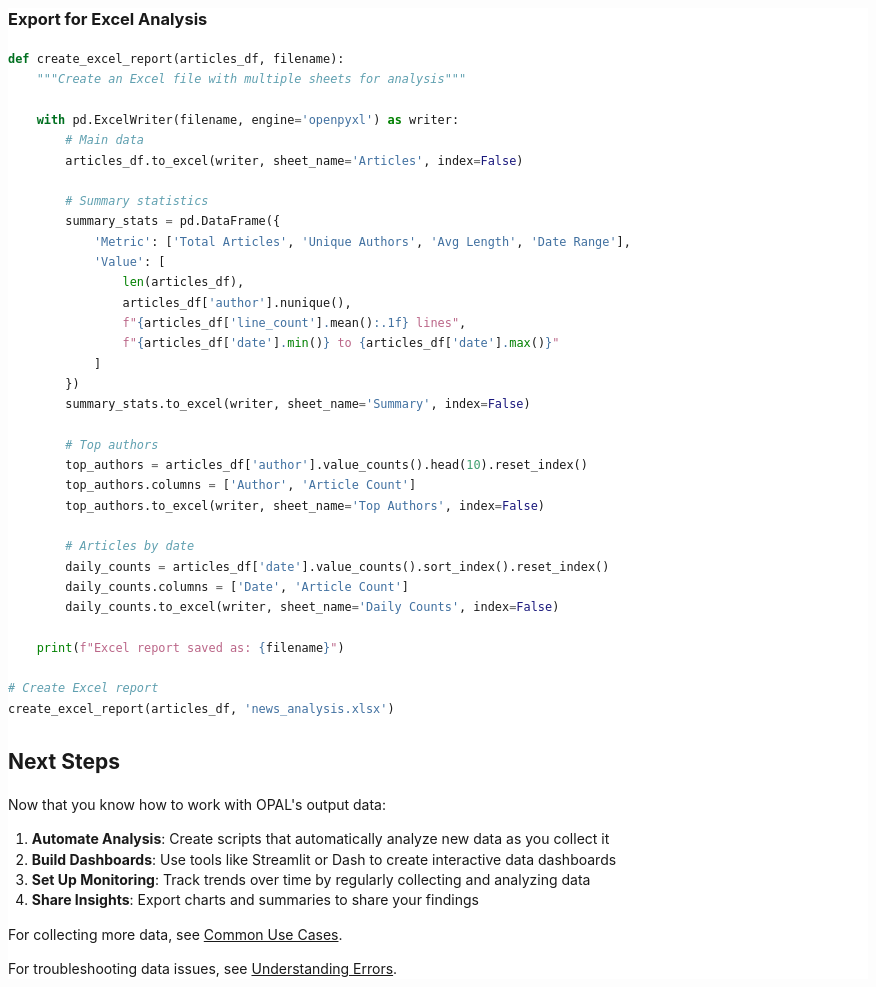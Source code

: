 ### Export for Excel Analysis

```python
def create_excel_report(articles_df, filename):
    """Create an Excel file with multiple sheets for analysis"""
    
    with pd.ExcelWriter(filename, engine='openpyxl') as writer:
        # Main data
        articles_df.to_excel(writer, sheet_name='Articles', index=False)
        
        # Summary statistics
        summary_stats = pd.DataFrame({
            'Metric': ['Total Articles', 'Unique Authors', 'Avg Length', 'Date Range'],
            'Value': [
                len(articles_df),
                articles_df['author'].nunique(),
                f"{articles_df['line_count'].mean():.1f} lines",
                f"{articles_df['date'].min()} to {articles_df['date'].max()}"
            ]
        })
        summary_stats.to_excel(writer, sheet_name='Summary', index=False)
        
        # Top authors
        top_authors = articles_df['author'].value_counts().head(10).reset_index()
        top_authors.columns = ['Author', 'Article Count']
        top_authors.to_excel(writer, sheet_name='Top Authors', index=False)
        
        # Articles by date
        daily_counts = articles_df['date'].value_counts().sort_index().reset_index()
        daily_counts.columns = ['Date', 'Article Count']
        daily_counts.to_excel(writer, sheet_name='Daily Counts', index=False)
    
    print(f"Excel report saved as: {filename}")

# Create Excel report
create_excel_report(articles_df, 'news_analysis.xlsx')
```

## Next Steps

Now that you know how to work with OPAL's output data:

1. **Automate Analysis**: Create scripts that automatically analyze new data as you collect it
2. **Build Dashboards**: Use tools like Streamlit or Dash to create interactive data dashboards
3. **Set Up Monitoring**: Track trends over time by regularly collecting and analyzing data
4. **Share Insights**: Export charts and summaries to share your findings

For collecting more data, see [Common Use Cases](common-use-cases.md).

For troubleshooting data issues, see [Understanding Errors](understanding-errors.md).